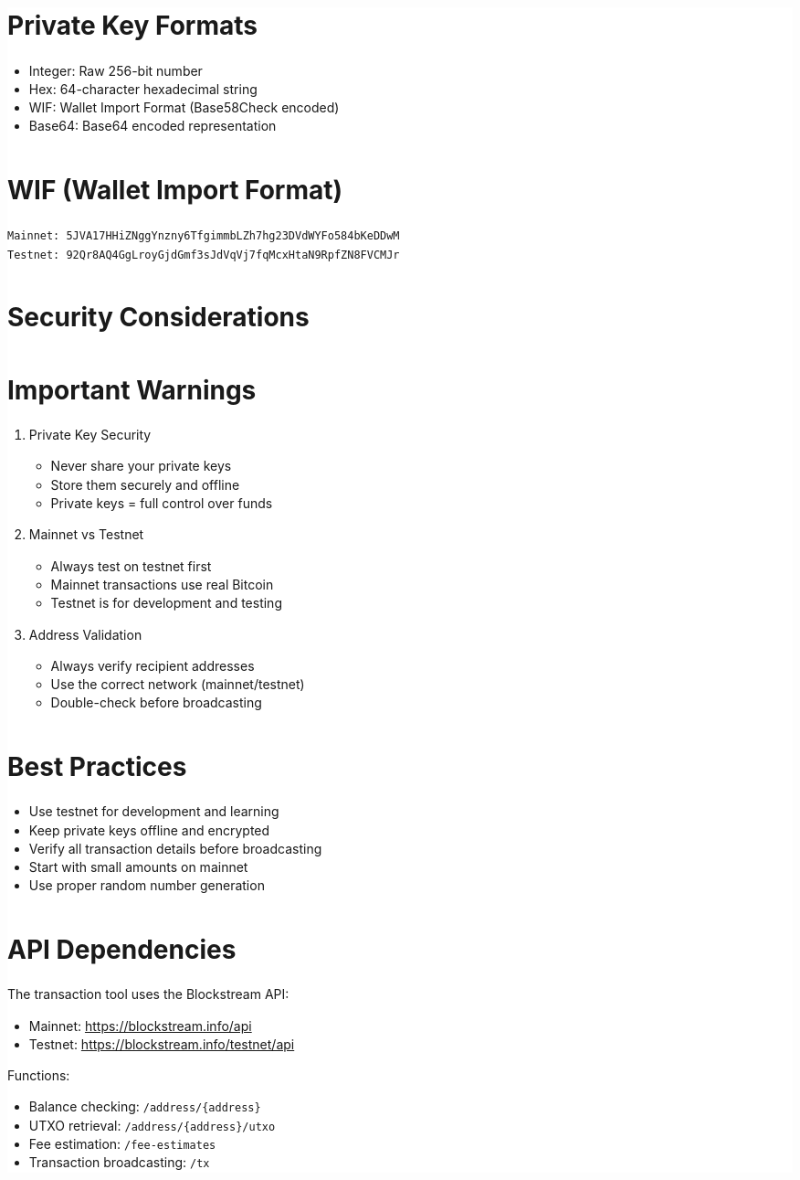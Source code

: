 # Private Key Formats
- Integer: Raw 256-bit number
- Hex: 64-character hexadecimal string
- WIF: Wallet Import Format (Base58Check encoded)
- Base64: Base64 encoded representation

# WIF (Wallet Import Format)
```
Mainnet: 5JVA17HHiZNggYnzny6TfgimmbLZh7hg23DVdWYFo584bKeDDwM
Testnet: 92Qr8AQ4GgLroyGjdGmf3sJdVqVj7fqMcxHtaN9RpfZN8FVCMJr
```

# Security Considerations

# Important Warnings

1. Private Key Security
   - Never share your private keys
   - Store them securely and offline
   - Private keys = full control over funds

2. Mainnet vs Testnet
   - Always test on testnet first
   - Mainnet transactions use real Bitcoin
   - Testnet is for development and testing

3. Address Validation
   - Always verify recipient addresses
   - Use the correct network (mainnet/testnet)
   - Double-check before broadcasting

# Best Practices

- Use testnet for development and learning
- Keep private keys offline and encrypted
- Verify all transaction details before broadcasting
- Start with small amounts on mainnet
- Use proper random number generation

# API Dependencies

The transaction tool uses the Blockstream API:
- Mainnet: https://blockstream.info/api
- Testnet: https://blockstream.info/testnet/api

Functions:
- Balance checking: `/address/{address}`
- UTXO retrieval: `/address/{address}/utxo`
- Fee estimation: `/fee-estimates`
- Transaction broadcasting: `/tx`
